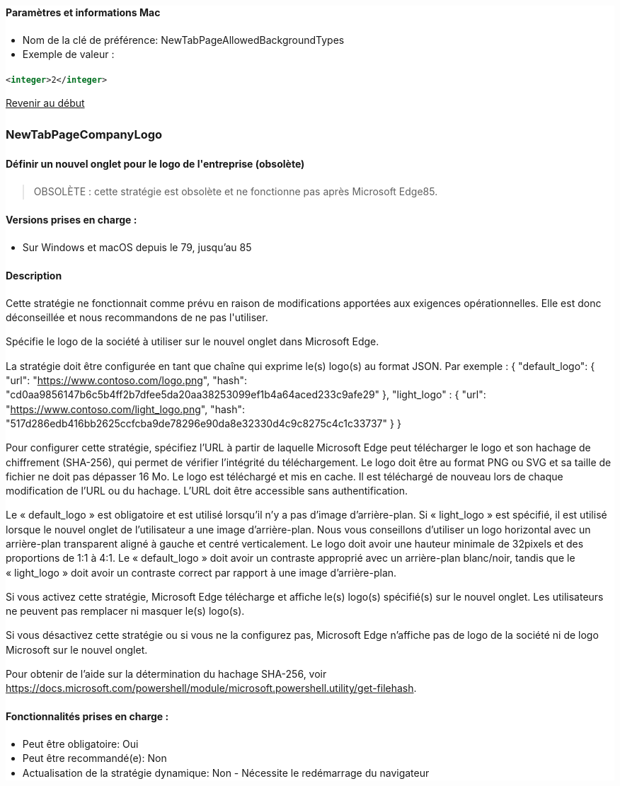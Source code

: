 
  #### Paramètres et informations Mac
  - Nom de la clé de préférence: NewTabPageAllowedBackgroundTypes
  - Exemple de valeur :
``` xml
<integer>2</integer>
```
  

  [Revenir au début](#microsoft-edge---stratégies)

  ### NewTabPageCompanyLogo
  #### Définir un nouvel onglet pour le logo de l'entreprise (obsolète)
  
  >OBSOLÈTE : cette stratégie est obsolète et ne fonctionne pas après Microsoft Edge85.
  #### Versions prises en charge :
  - Sur Windows et macOS depuis le 79, jusqu’au 85

  #### Description
  Cette stratégie ne fonctionnait comme prévu en raison de modifications apportées aux exigences opérationnelles. Elle est donc déconseillée et nous recommandons de ne pas l'utiliser.

Spécifie le logo de la société à utiliser sur le nouvel onglet dans Microsoft Edge.

La stratégie doit être configurée en tant que chaîne qui exprime le(s) logo(s) au format JSON. Par exemple : { "default_logo": { "url": "https://www.contoso.com/logo.png", "hash": "cd0aa9856147b6c5b4ff2b7dfee5da20aa38253099ef1b4a64aced233c9afe29" }, "light_logo" : { "url": "https://www.contoso.com/light_logo.png", "hash": "517d286edb416bb2625ccfcba9de78296e90da8e32330d4c9c8275c4c1c33737" } }

Pour configurer cette stratégie, spécifiez l’URL à partir de laquelle Microsoft Edge peut télécharger le logo et son hachage de chiffrement (SHA-256), qui permet de vérifier l’intégrité du téléchargement. Le logo doit être au format PNG ou SVG et sa taille de fichier ne doit pas dépasser 16 Mo. Le logo est téléchargé et mis en cache. Il est téléchargé de nouveau lors de chaque modification de l’URL ou du hachage. L’URL doit être accessible sans authentification.

Le « default_logo » est obligatoire et est utilisé lorsqu’il n’y a pas d’image d’arrière-plan. Si « light_logo » est spécifié, il est utilisé lorsque le nouvel onglet de l’utilisateur a une image d’arrière-plan. Nous vous conseillons d’utiliser un logo horizontal avec un arrière-plan transparent aligné à gauche et centré verticalement. Le logo doit avoir une hauteur minimale de 32pixels et des proportions de 1:1 à 4:1. Le « default_logo » doit avoir un contraste approprié avec un arrière-plan blanc/noir, tandis que le « light_logo » doit avoir un contraste correct par rapport à une image d’arrière-plan.

Si vous activez cette stratégie, Microsoft Edge télécharge et affiche le(s) logo(s) spécifié(s) sur le nouvel onglet. Les utilisateurs ne peuvent pas remplacer ni masquer le(s) logo(s).

Si vous désactivez cette stratégie ou si vous ne la configurez pas, Microsoft Edge n’affiche pas de logo de la société ni de logo Microsoft sur le nouvel onglet.

Pour obtenir de l’aide sur la détermination du hachage SHA-256, voir https://docs.microsoft.com/powershell/module/microsoft.powershell.utility/get-filehash.

  #### Fonctionnalités prises en charge :
  - Peut être obligatoire: Oui
  - Peut être recommandé(e): Non
  - Actualisation de la stratégie dynamique: Non - Nécessite le redémarrage du navigateur
